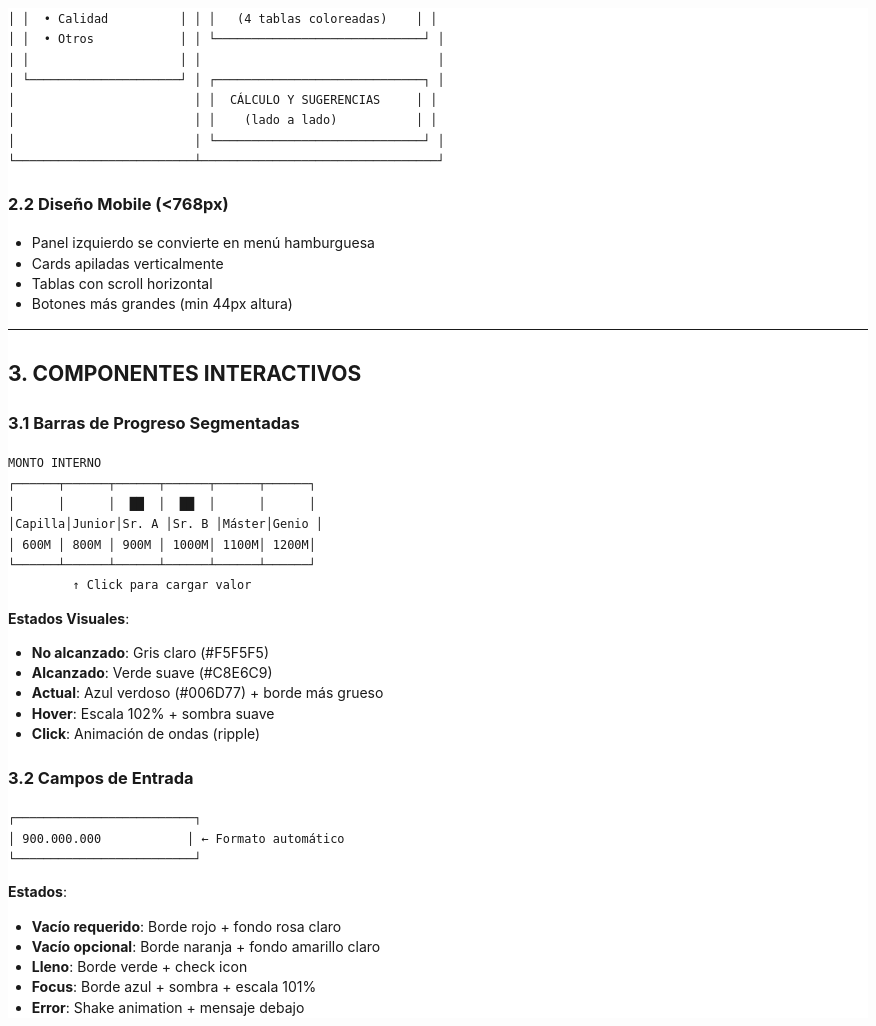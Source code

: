 ```
│ │  • Calidad          │ │ │   (4 tablas coloreadas)    │ │
│ │  • Otros            │ │ └─────────────────────────────┘ │
│ │                     │ │                                 │
│ └─────────────────────┘ │ ┌─────────────────────────────┐ │
│                         │ │  CÁLCULO Y SUGERENCIAS     │ │
│                         │ │    (lado a lado)           │ │
│                         │ └─────────────────────────────┘ │
└─────────────────────────┴─────────────────────────────────┘
```

### **2.2 Diseño Mobile (\<768px)**

* Panel izquierdo se convierte en menú hamburguesa  
* Cards apiladas verticalmente  
* Tablas con scroll horizontal  
* Botones más grandes (min 44px altura)

---

## **3\. COMPONENTES INTERACTIVOS**

### **3.1 Barras de Progreso Segmentadas**

```
MONTO INTERNO
┌──────┬──────┬──────┬──────┬──────┬──────┐
│      │      │  ██  │  ██  │      │      │
│Capilla│Junior│Sr. A │Sr. B │Máster│Genio │
│ 600M │ 800M │ 900M │ 1000M│ 1100M│ 1200M│
└──────┴──────┴──────┴──────┴──────┴──────┘
         ↑ Click para cargar valor
```

**Estados Visuales**:

* **No alcanzado**: Gris claro (\#F5F5F5)  
* **Alcanzado**: Verde suave (\#C8E6C9)  
* **Actual**: Azul verdoso (\#006D77) \+ borde más grueso  
* **Hover**: Escala 102% \+ sombra suave  
* **Click**: Animación de ondas (ripple)

### **3.2 Campos de Entrada**

```
┌─────────────────────────┐
│ 900.000.000            │ ← Formato automático
└─────────────────────────┘
```

**Estados**:

* **Vacío requerido**: Borde rojo \+ fondo rosa claro  
* **Vacío opcional**: Borde naranja \+ fondo amarillo claro  
* **Lleno**: Borde verde \+ check icon  
* **Focus**: Borde azul \+ sombra \+ escala 101%  
* **Error**: Shake animation \+ mensaje debajo
